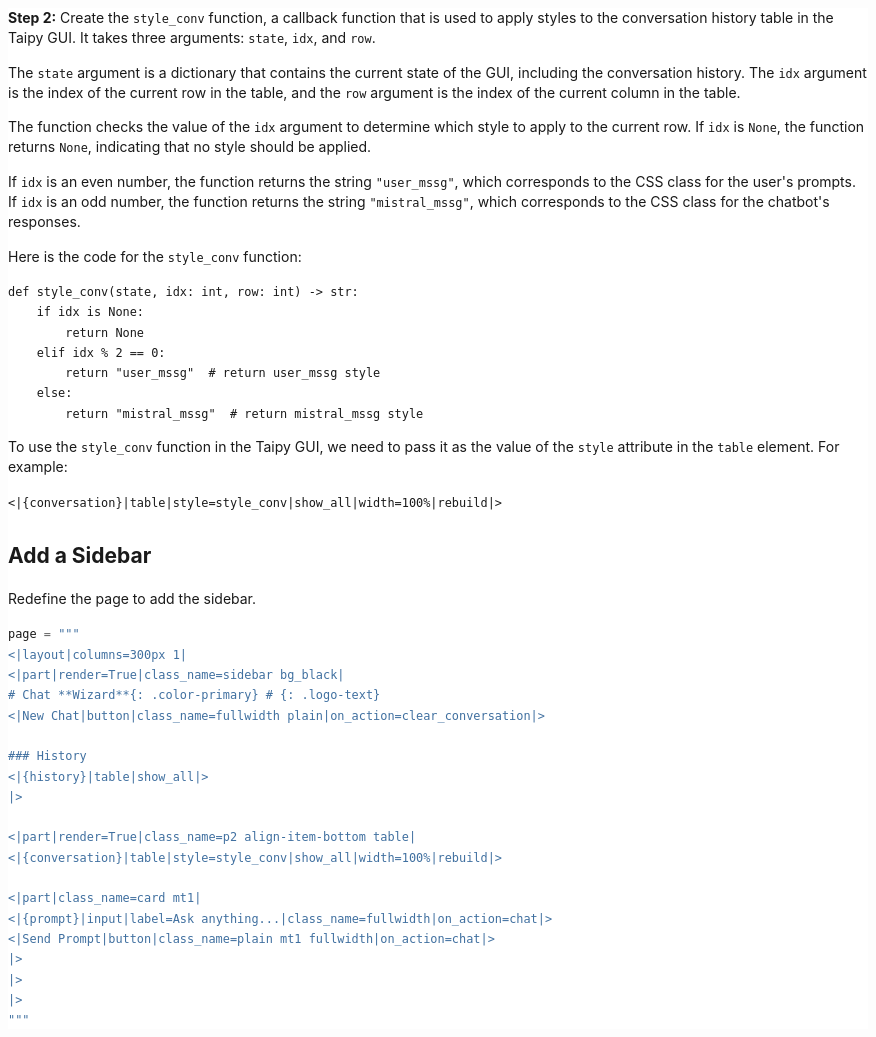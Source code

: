 **Step 2:** Create the `style_conv` function, a callback function that is used to apply styles to the conversation history table in the Taipy GUI. It takes three arguments: `state`, `idx`, and `row`.

The `state` argument is a dictionary that contains the current state of the GUI, including the conversation history. The `idx` argument is the index of the current row in the table, and the `row` argument is the index of the current column in the table.

The function checks the value of the `idx` argument to determine which style to apply to the current row. If `idx` is `None`, the function returns `None`, indicating that no style should be applied.

If `idx` is an even number, the function returns the string `"user_mssg"`, which corresponds to the CSS class for the user's prompts. If `idx` is an odd number, the function returns the string `"mistral_mssg"`, which corresponds to the CSS class for the chatbot's responses.

Here is the code for the `style_conv` function:
```
def style_conv(state, idx: int, row: int) -> str:
    if idx is None:
        return None
    elif idx % 2 == 0:
        return "user_mssg"  # return user_mssg style
    else:
        return "mistral_mssg"  # return mistral_mssg style
```
To use the `style_conv` function in the Taipy GUI, we need to pass it as the value of the `style` attribute in the `table` element. For example:
```
<|{conversation}|table|style=style_conv|show_all|width=100%|rebuild|>
```

## Add a Sidebar <a name="sidebar"></a>
Redefine the page to add the sidebar.

```python
page = """
<|layout|columns=300px 1|
<|part|render=True|class_name=sidebar bg_black|
# Chat **Wizard**{: .color-primary} # {: .logo-text}
<|New Chat|button|class_name=fullwidth plain|on_action=clear_conversation|>

### History
<|{history}|table|show_all|>
|>

<|part|render=True|class_name=p2 align-item-bottom table|
<|{conversation}|table|style=style_conv|show_all|width=100%|rebuild|>

<|part|class_name=card mt1|
<|{prompt}|input|label=Ask anything...|class_name=fullwidth|on_action=chat|>
<|Send Prompt|button|class_name=plain mt1 fullwidth|on_action=chat|>
|>
|>
|>
"""
```
